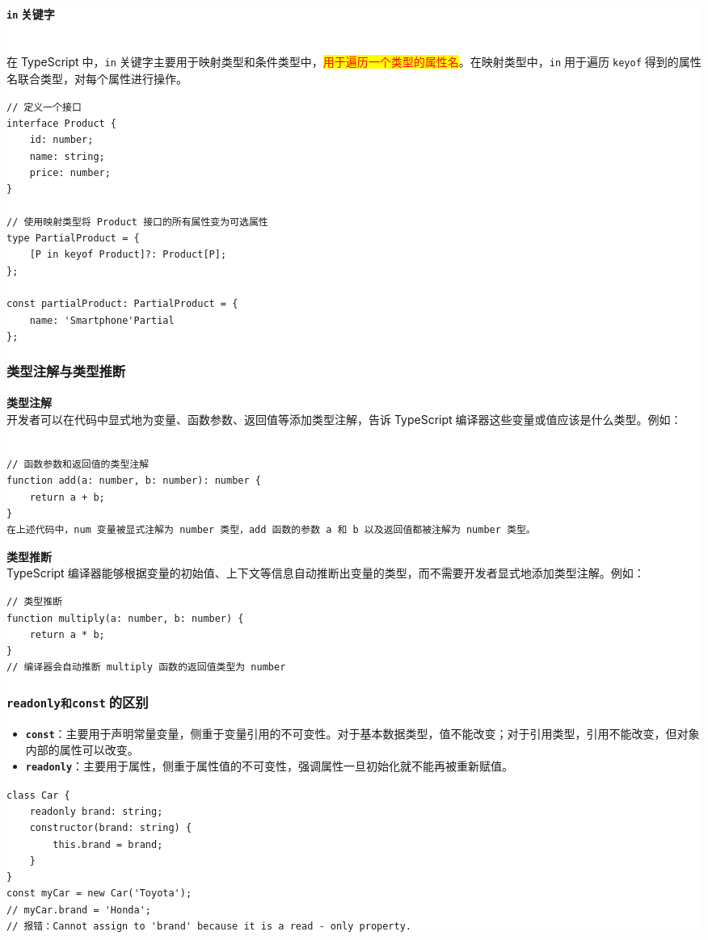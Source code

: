#### `in` 关键字

\
在 TypeScript 中，`in` 关键字主要用于映射类型和条件类型中，<mark style="color:red;">用于遍历一个类型的属性名</mark>。在映射类型中，`in` 用于遍历 `keyof` 得到的属性名联合类型，对每个属性进行操作。

```
// 定义一个接口
interface Product {
    id: number;
    name: string;
    price: number;
}

// 使用映射类型将 Product 接口的所有属性变为可选属性
type PartialProduct = {
    [P in keyof Product]?: Product[P];
};

const partialProduct: PartialProduct = {
    name: 'Smartphone'Partial
};
```

### 类型注解与类型推断

**类型注解**\
开发者可以在代码中显式地为变量、函数参数、返回值等添加类型注解，告诉 TypeScript 编译器这些变量或值应该是什么类型。例如：

```

// 函数参数和返回值的类型注解
function add(a: number, b: number): number {
    return a + b;
}
在上述代码中，num 变量被显式注解为 number 类型，add 函数的参数 a 和 b 以及返回值都被注解为 number 类型。
```

**类型推断**\
TypeScript 编译器能够根据变量的初始值、上下文等信息自动推断出变量的类型，而不需要开发者显式地添加类型注解。例如：

```
// 类型推断
function multiply(a: number, b: number) {
    return a * b;
}
// 编译器会自动推断 multiply 函数的返回值类型为 number
```

### **`readonly和`**`const` 的区别

* **`const`**：主要用于声明常量变量，侧重于变量引用的不可变性。对于基本数据类型，值不能改变；对于引用类型，引用不能改变，但对象内部的属性可以改变。
* **`readonly`**：主要用于属性，侧重于属性值的不可变性，强调属性一旦初始化就不能再被重新赋值。

```
class Car {
    readonly brand: string;
    constructor(brand: string) {
        this.brand = brand;
    }
}
const myCar = new Car('Toyota');
// myCar.brand = 'Honda'; 
// 报错：Cannot assign to 'brand' because it is a read - only property.
```
